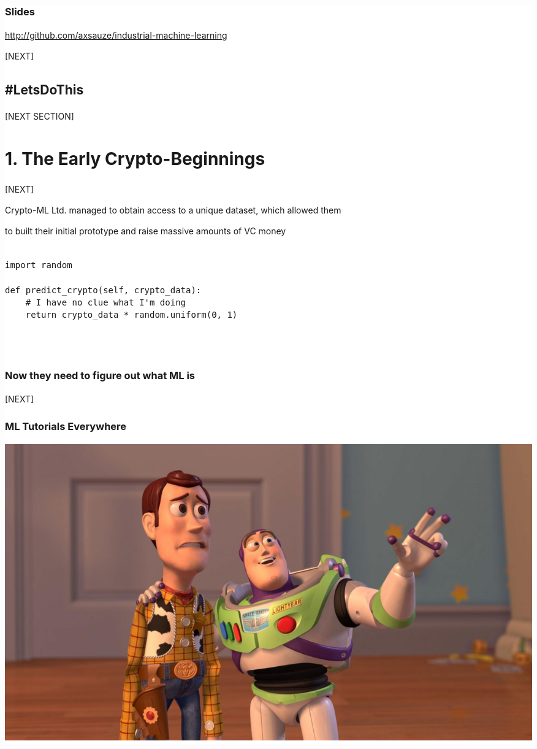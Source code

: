 ### Slides
http://github.com/axsauze/industrial-machine-learning




[NEXT]
## #LetsDoThis

[NEXT SECTION]
# 1. The Early Crypto-Beginnings

[NEXT]

Crypto-ML Ltd. managed to obtain access to a unique dataset, which allowed them

to built their initial prototype and raise massive amounts of VC money

<pre><code class="code python hljs" style="font-size: 1em; line-height: 1em">
import random

def predict_crypto(self, crypto_data):
    # I have no clue what I'm doing
    return crypto_data * random.uniform(0, 1)

</code></pre>

<br>

### Now they need to figure out what ML is

[NEXT]

### ML Tutorials Everywhere

![shapes](images/everywhere.jpg)
